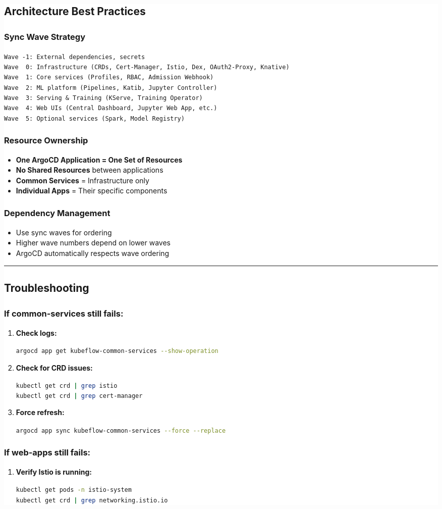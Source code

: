 
## Architecture Best Practices

### Sync Wave Strategy
```
Wave -1: External dependencies, secrets
Wave  0: Infrastructure (CRDs, Cert-Manager, Istio, Dex, OAuth2-Proxy, Knative)
Wave  1: Core services (Profiles, RBAC, Admission Webhook)
Wave  2: ML platform (Pipelines, Katib, Jupyter Controller)
Wave  3: Serving & Training (KServe, Training Operator)
Wave  4: Web UIs (Central Dashboard, Jupyter Web App, etc.)
Wave  5: Optional services (Spark, Model Registry)
```

### Resource Ownership
- **One ArgoCD Application = One Set of Resources**
- **No Shared Resources** between applications
- **Common Services** = Infrastructure only
- **Individual Apps** = Their specific components

### Dependency Management
- Use sync waves for ordering
- Higher wave numbers depend on lower waves
- ArgoCD automatically respects wave ordering

---

## Troubleshooting

### If common-services still fails:

1. **Check logs:**
   ```bash
   argocd app get kubeflow-common-services --show-operation
   ```

2. **Check for CRD issues:**
   ```bash
   kubectl get crd | grep istio
   kubectl get crd | grep cert-manager
   ```

3. **Force refresh:**
   ```bash
   argocd app sync kubeflow-common-services --force --replace
   ```

### If web-apps still fails:

1. **Verify Istio is running:**
   ```bash
   kubectl get pods -n istio-system
   kubectl get crd | grep networking.istio.io
   ```
